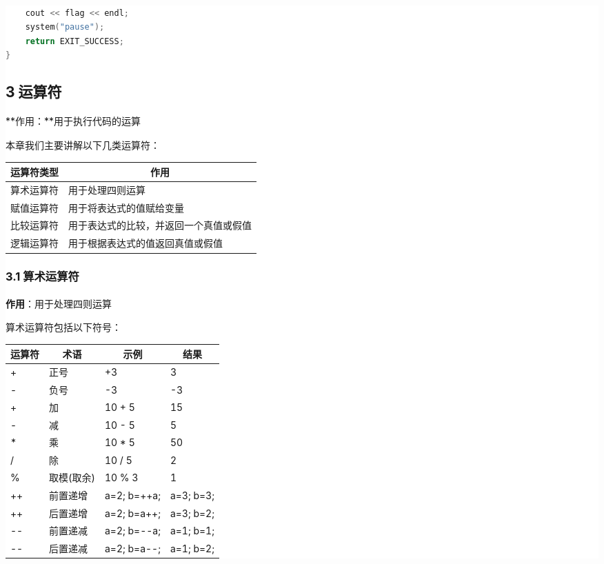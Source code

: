 ```C++
	cout << flag << endl;
	system("pause");
	return EXIT_SUCCESS;
}
```













## 3 运算符

**作用：**用于执行代码的运算

本章我们主要讲解以下几类运算符：

| **运算符类型** | **作用**                               |
| -------------- | -------------------------------------- |
| 算术运算符     | 用于处理四则运算                       |
| 赋值运算符     | 用于将表达式的值赋给变量               |
| 比较运算符     | 用于表达式的比较，并返回一个真值或假值 |
| 逻辑运算符     | 用于根据表达式的值返回真值或假值       |

### 3.1 算术运算符

**作用**：用于处理四则运算 

算术运算符包括以下符号：

| **运算符** | **术语**   | **示例**    | **结果**  |
| ---------- | ---------- | ----------- | --------- |
| +          | 正号       | +3          | 3         |
| -          | 负号       | -3          | -3        |
| +          | 加         | 10 + 5      | 15        |
| -          | 减         | 10 - 5      | 5         |
| *          | 乘         | 10 * 5      | 50        |
| /          | 除         | 10 / 5      | 2         |
| %          | 取模(取余) | 10 % 3      | 1         |
| ++         | 前置递增   | a=2; b=++a; | a=3; b=3; |
| ++         | 后置递增   | a=2; b=a++; | a=3; b=2; |
| --         | 前置递减   | a=2; b=--a; | a=1; b=1; |
| --         | 后置递减   | a=2; b=a--; | a=1; b=2; |
